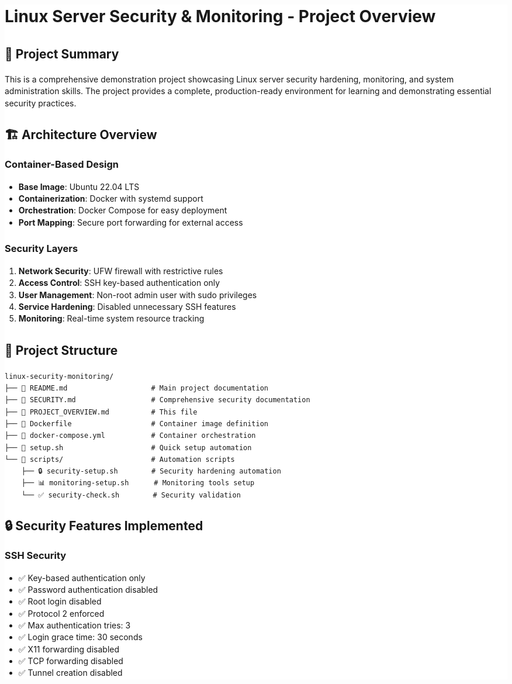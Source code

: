 # Linux Server Security & Monitoring - Project Overview

## 🎯 Project Summary

This is a comprehensive demonstration project showcasing Linux server security hardening, monitoring, and system administration skills. The project provides a complete, production-ready environment for learning and demonstrating essential security practices.

## 🏗️ Architecture Overview

### Container-Based Design
- **Base Image**: Ubuntu 22.04 LTS
- **Containerization**: Docker with systemd support
- **Orchestration**: Docker Compose for easy deployment
- **Port Mapping**: Secure port forwarding for external access

### Security Layers
1. **Network Security**: UFW firewall with restrictive rules
2. **Access Control**: SSH key-based authentication only
3. **User Management**: Non-root admin user with sudo privileges
4. **Service Hardening**: Disabled unnecessary SSH features
5. **Monitoring**: Real-time system resource tracking

## 📁 Project Structure

```
linux-security-monitoring/
├── 📄 README.md                    # Main project documentation
├── 📄 SECURITY.md                  # Comprehensive security documentation
├── 📄 PROJECT_OVERVIEW.md          # This file
├── 🐳 Dockerfile                   # Container image definition
├── 🐳 docker-compose.yml           # Container orchestration
├── 🚀 setup.sh                     # Quick setup automation
└── 📁 scripts/                     # Automation scripts
    ├── 🔒 security-setup.sh        # Security hardening automation
    ├── 📊 monitoring-setup.sh      # Monitoring tools setup
    └── ✅ security-check.sh        # Security validation
```

## 🔒 Security Features Implemented

### SSH Security
- ✅ Key-based authentication only
- ✅ Password authentication disabled
- ✅ Root login disabled
- ✅ Protocol 2 enforced
- ✅ Max authentication tries: 3
- ✅ Login grace time: 30 seconds
- ✅ X11 forwarding disabled
- ✅ TCP forwarding disabled
- ✅ Tunnel creation disabled
